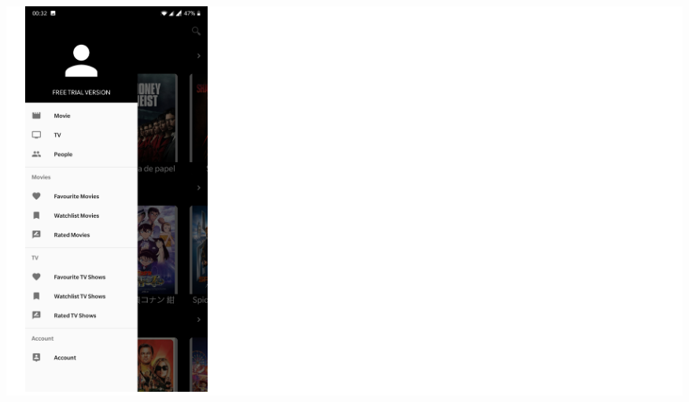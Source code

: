 <img src="https://github.com/mRahulJain/Moviepedia/blob/master/app/App_Video/Images/Screenshot_20190729-003210.jpg" width="280" height="490"/>